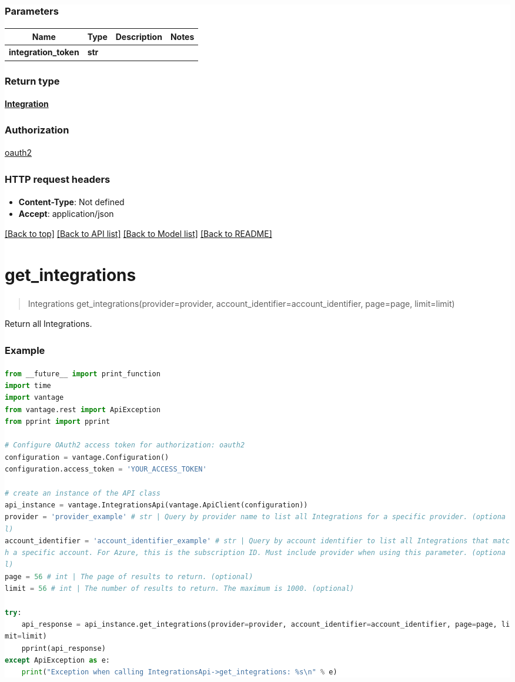 ### Parameters

Name | Type | Description  | Notes
------------- | ------------- | ------------- | -------------
 **integration_token** | **str**|  | 

### Return type

[**Integration**](Integration.md)

### Authorization

[oauth2](../README.md#oauth2)

### HTTP request headers

 - **Content-Type**: Not defined
 - **Accept**: application/json

[[Back to top]](#) [[Back to API list]](../README.md#documentation-for-api-endpoints) [[Back to Model list]](../README.md#documentation-for-models) [[Back to README]](../README.md)

# **get_integrations**
> Integrations get_integrations(provider=provider, account_identifier=account_identifier, page=page, limit=limit)



Return all Integrations.

### Example
```python
from __future__ import print_function
import time
import vantage
from vantage.rest import ApiException
from pprint import pprint

# Configure OAuth2 access token for authorization: oauth2
configuration = vantage.Configuration()
configuration.access_token = 'YOUR_ACCESS_TOKEN'

# create an instance of the API class
api_instance = vantage.IntegrationsApi(vantage.ApiClient(configuration))
provider = 'provider_example' # str | Query by provider name to list all Integrations for a specific provider. (optional)
account_identifier = 'account_identifier_example' # str | Query by account identifier to list all Integrations that match a specific account. For Azure, this is the subscription ID. Must include provider when using this parameter. (optional)
page = 56 # int | The page of results to return. (optional)
limit = 56 # int | The number of results to return. The maximum is 1000. (optional)

try:
    api_response = api_instance.get_integrations(provider=provider, account_identifier=account_identifier, page=page, limit=limit)
    pprint(api_response)
except ApiException as e:
    print("Exception when calling IntegrationsApi->get_integrations: %s\n" % e)
```
